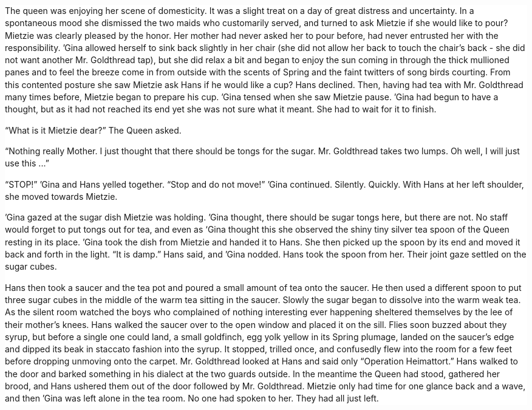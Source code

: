 The queen was enjoying her scene of domesticity. It was a slight treat
on a day of great distress and uncertainty. In a spontaneous mood she
dismissed the two maids who customarily served, and turned to ask
Mietzie if she would like to pour? Mietzie was clearly pleased by the
honor. Her mother had never asked her to pour before, had never
entrusted her with the responsibility. ’Gina allowed herself to sink
back slightly in her chair (she did not allow her back to touch the
chair’s back - she did not want another Mr. Goldthread tap), but she did
relax a bit and began to enjoy the sun coming in through the thick
mullioned panes and to feel the breeze come in from outside with the
scents of Spring and the faint twitters of song birds courting. From
this contented posture she saw Mietzie ask Hans if he would like a cup?
Hans declined. Then, having had tea with Mr. Goldthread many times
before, Mietzie began to prepare his cup. ’Gina tensed when she saw
Mietzie pause. ’Gina had begun to have a thought, but as it had not
reached its end yet she was not sure what it meant. She had to wait for
it to finish.

“What is it Mietzie dear?” The Queen asked.

“Nothing really Mother. I just thought that there should be tongs for
the sugar. Mr. Goldthread takes two lumps. Oh well, I will just use this
...”

“STOP!” ’Gina and Hans yelled together. “Stop and do not move!” ’Gina
continued. Silently. Quickly. With Hans at her left shoulder, she moved
towards Mietzie.

’Gina gazed at the sugar dish Mietzie was holding. ’Gina thought, there
should be sugar tongs here, but there are not. No staff would forget to
put tongs out for tea, and even as ‘Gina thought this she observed the
shiny tiny silver tea spoon of the Queen resting in its place. ’Gina
took the dish from Mietzie and handed it to Hans. She then picked up the
spoon by its end and moved it back and forth in the light. “It is damp.”
Hans said, and ’Gina nodded. Hans took the spoon from her. Their joint
gaze settled on the sugar cubes.

Hans then took a saucer and the tea pot and poured a small amount of tea
onto the saucer. He then used a different spoon to put three sugar cubes
in the middle of the warm tea sitting in the saucer. Slowly the sugar
began to dissolve into the warm weak tea. As the silent room watched the
boys who complained of nothing interesting ever happening sheltered
themselves by the lee of their mother’s knees. Hans walked the saucer
over to the open window and placed it on the sill. Flies soon buzzed
about they syrup, but before a single one could land, a small goldfinch,
egg yolk yellow in its Spring plumage, landed on the saucer’s edge and
dipped its beak in staccato fashion into the syrup. It stopped, trilled
once, and confusedly flew into the room for a few feet before dropping
unmoving onto the carpet. Mr. Goldthread looked at Hans and said only
“Operation Heimattort.” Hans walked to the door and barked something in
his dialect at the two guards outside. In the meantime the Queen had
stood, gathered her brood, and Hans ushered them out of the door
followed by Mr. Goldthread. Mietzie only had time for one glance back
and a wave, and then ’Gina was left alone in the tea room. No one had
spoken to her. They had all just left.
